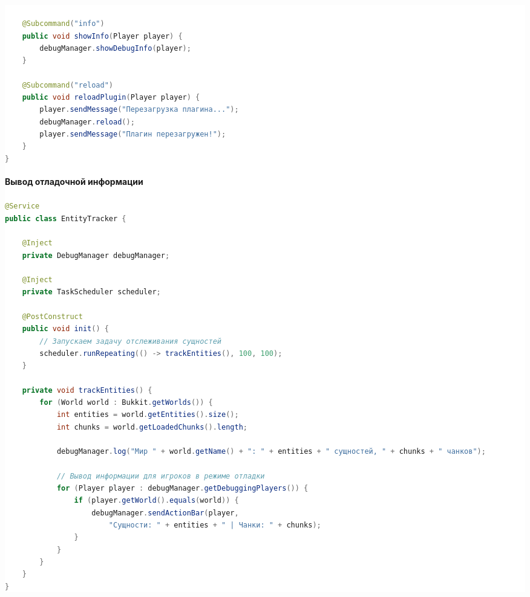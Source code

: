 ```java
    
    @Subcommand("info")
    public void showInfo(Player player) {
        debugManager.showDebugInfo(player);
    }
    
    @Subcommand("reload")
    public void reloadPlugin(Player player) {
        player.sendMessage("Перезагрузка плагина...");
        debugManager.reload();
        player.sendMessage("Плагин перезагружен!");
    }
}
```

#### Вывод отладочной информации

```java
@Service
public class EntityTracker {
    
    @Inject
    private DebugManager debugManager;
    
    @Inject
    private TaskScheduler scheduler;
    
    @PostConstruct
    public void init() {
        // Запускаем задачу отслеживания сущностей
        scheduler.runRepeating(() -> trackEntities(), 100, 100);
    }
    
    private void trackEntities() {
        for (World world : Bukkit.getWorlds()) {
            int entities = world.getEntities().size();
            int chunks = world.getLoadedChunks().length;
            
            debugManager.log("Мир " + world.getName() + ": " + entities + " сущностей, " + chunks + " чанков");
            
            // Вывод информации для игроков в режиме отладки
            for (Player player : debugManager.getDebuggingPlayers()) {
                if (player.getWorld().equals(world)) {
                    debugManager.sendActionBar(player, 
                        "Сущности: " + entities + " | Чанки: " + chunks);
                }
            }
        }
    }
}
```
